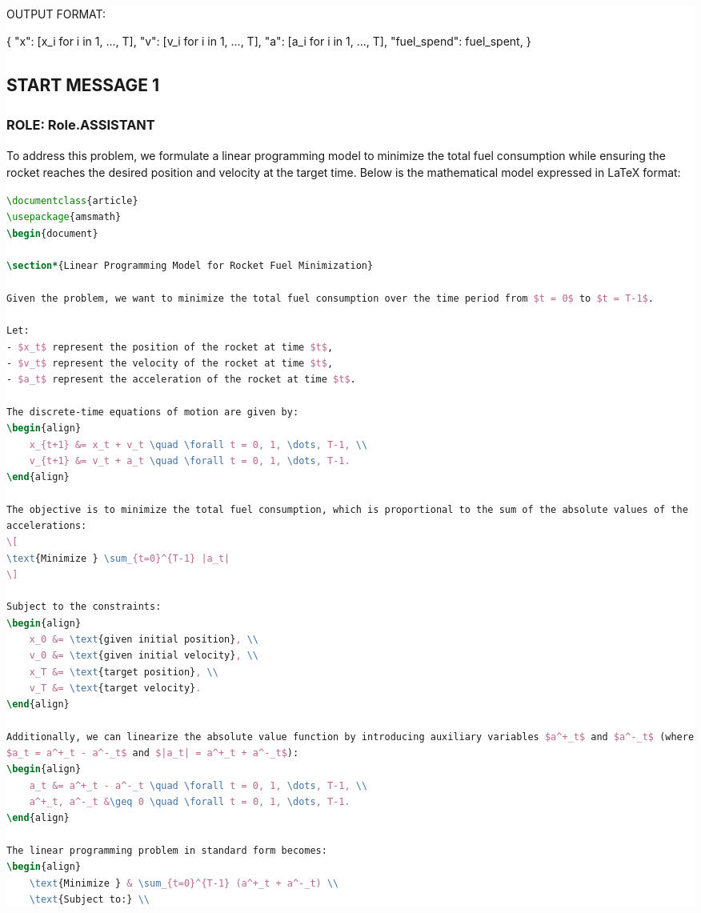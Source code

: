 OUTPUT FORMAT:

{
    "x": [x_i for i in 1, ..., T],
    "v": [v_i for i in 1, ..., T],
    "a": [a_i for i in 1, ..., T],
    "fuel_spend": fuel_spent,
}


</DESCRIPTION>


## START MESSAGE 1 
### ROLE: Role.ASSISTANT
To address this problem, we formulate a linear programming model to minimize the total fuel consumption while ensuring the rocket reaches the desired position and velocity at the target time. Below is the mathematical model expressed in LaTeX format:

```latex
\documentclass{article}
\usepackage{amsmath}
\begin{document}

\section*{Linear Programming Model for Rocket Fuel Minimization}

Given the problem, we want to minimize the total fuel consumption over the time period from $t = 0$ to $t = T-1$. 

Let:
- $x_t$ represent the position of the rocket at time $t$,
- $v_t$ represent the velocity of the rocket at time $t$,
- $a_t$ represent the acceleration of the rocket at time $t$.

The discrete-time equations of motion are given by:
\begin{align}
    x_{t+1} &= x_t + v_t \quad \forall t = 0, 1, \dots, T-1, \\
    v_{t+1} &= v_t + a_t \quad \forall t = 0, 1, \dots, T-1.
\end{align}

The objective is to minimize the total fuel consumption, which is proportional to the sum of the absolute values of the accelerations:
\[
\text{Minimize } \sum_{t=0}^{T-1} |a_t|
\]

Subject to the constraints:
\begin{align}
    x_0 &= \text{given initial position}, \\
    v_0 &= \text{given initial velocity}, \\
    x_T &= \text{target position}, \\
    v_T &= \text{target velocity}.
\end{align}

Additionally, we can linearize the absolute value function by introducing auxiliary variables $a^+_t$ and $a^-_t$ (where $a_t = a^+_t - a^-_t$ and $|a_t| = a^+_t + a^-_t$):
\begin{align}
    a_t &= a^+_t - a^-_t \quad \forall t = 0, 1, \dots, T-1, \\
    a^+_t, a^-_t &\geq 0 \quad \forall t = 0, 1, \dots, T-1.
\end{align}

The linear programming problem in standard form becomes:
\begin{align}
    \text{Minimize } & \sum_{t=0}^{T-1} (a^+_t + a^-_t) \\
    \text{Subject to:} \\
```